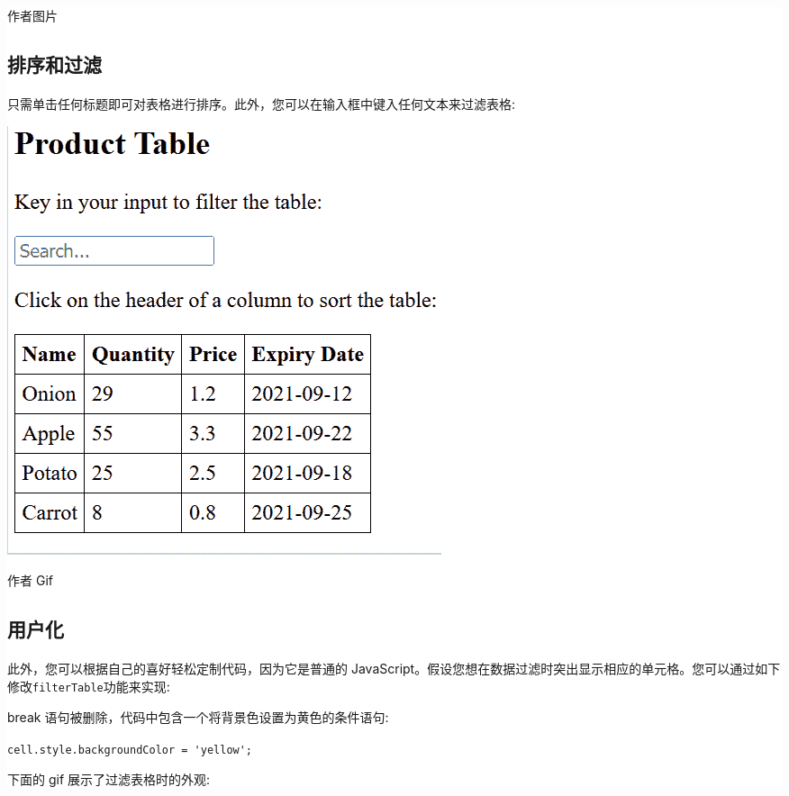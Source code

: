 作者图片

## 排序和过滤

只需单击任何标题即可对表格进行排序。此外，您可以在输入框中键入任何文本来过滤表格:

![](img/d3475d1778db2dcc3790245448ca68b0.png)

作者 Gif

## 用户化

此外，您可以根据自己的喜好轻松定制代码，因为它是普通的 JavaScript。假设您想在数据过滤时突出显示相应的单元格。您可以通过如下修改`filterTable`功能来实现:

break 语句被删除，代码中包含一个将背景色设置为黄色的条件语句:

```
cell.style.backgroundColor = 'yellow';
```

下面的 gif 展示了过滤表格时的外观:
